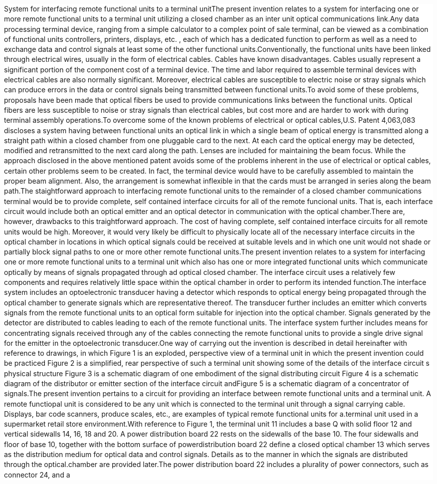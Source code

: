 System for interfacing remote functional units to a terminal unitThe present invention relates to a system for interfacing one or more remote functional units to a terminal unit utilizing a closed chamber as an inter unit optical communications link.Any data processing terminal device, ranging from a simple calculator to a complex point of sale terminal, can be viewed as a combination of functional units controllers, printers, displays, etc. , each of which has a dedicated function to perform as well as a need to exchange data and control signals at least some of the other functional units.Conventionally, the functional units have been linked through electrical wires, usually in the form of electrical cables. Cables have known disadvantages. Cables usually represent a significant portion of the component cost of a terminal device. The time and labor required to assemble terminal devices with electrical cables are also normally significant. Moreover, electrical cables are susceptible to electric noise or stray signals which can produce errors in the data or control signals being transmitted between functional units.To avoid some of these problems, proposals have been made that optical fibers be used to provide communications links between the functional units. Optical fibers are less susceptible to noise or stray signals than electrical cables, but cost more and are harder to work with during terminal assembly operations.To overcome some of the known problems of electrical or optical cables,U.S. Patent 4,063,083 discloses a system having between functional units an optical link in which a single beam of optical energy is transmitted along a straight path within a closed chamber from one pluggable card to the next. At each card the optical energy may be detected, modified and retransmitted to the next card along the path. Lenses are included for maintaining the beam focus. While the approach disclosed in the above mentioned patent avoids some of the problems inherent in the use of electrical or optical cables, certain other problems seem to be created. In fact, the terminal device would have to be carefully assembled to maintain the proper beam alignment. Also, the arrangement is somewhat inflexible in that the cards must be arranged in series along the beam path.The staightforward approach to interfacing remote functional units to the remainder of a closed chamber communications terminal would be to provide complete, self contained interface circuits for all of the remote funcional units. That is, each interface circuit would include both an optical emitter and an optical detector in communication with the optical chamber.There are, however, drawbacks to this traightforward approach. The cost of having complete, self contained interface circuits for all remote units would be high. Moreover, it would very likely be difficult to physically locate all of the necessary interface circuits in the optical chamber in locations in which optical signals could be received at suitable levels and in which one unit would not shade or partially block signal paths to one or more other remote functional units.The present invention relates to a system for interfacing one or more remote functional units to a terminal unit which also has one or more integrated functional units which communicate optically by means of signals propagated through ad optical closed chamber. The interface circuit uses a relatively few components and requires relatively little space within the optical chamber in order to perform its intended function.The interface system includes an optoelectronic transducer having a detector which responds to optical energy being propagated through the optical chamber to generate signals which are representative thereof. The transducer further includes an emitter which converts signals from the remote functional units to an optical form suitable for injection into the optical chamber. Signals generated by the detector are distributed to cables leading to each of the remote functional units. The interface system further includes means for concentrating signals received through any of the cables connecting the remote functional units to provide a single drive signal for the emitter in the optoelectronic transducer.One way of carrying out the invention is described in detail hereinafter with reference to drawings, in which Figure 1 is an exploded, perspective view of a terminal unit in which the present invention could be practiced Figure 2 is a simplified, rear perspective of such a terminal unit showing some of the details of the interface circuit s physical structure Figure 3 is a schematic diagram of one embodiment of the signal distributing circuit Figure 4 is a schematic diagram of the distributor or emitter section of the interface circuit andFigure 5 is a schematic diagram of a concentrator of signals.The present invention pertains to a circuit for providing an interface between remote functional units and a terminal unit. A remote functiopal unit is considered to be any unit which is connected to the terminal unit through a signal carrying cable. Displays, bar code scanners, produce scales, etc., are examples of typical remote functional units for a.terminal unit used in a supermarket retail store environment.With reference to Figure 1, the terminal unit 11 includes a base Q with solid floor 12 and vertical sidewalls 14, 16, 18 and 20. A power distribution board 22 rests on the sidewalls of the base 10. The four sidewalls and floor of base 10, together with the bottom surface of powerdistribution board 22 define a closed optical chamber 13 which serves as the distribution medium for optical data and control signals. Details as to the manner in which the signals are distributed through the optical.chamber are provided later.The power distribution board 22 includes a plurality of power connectors, such as connector 24, and a